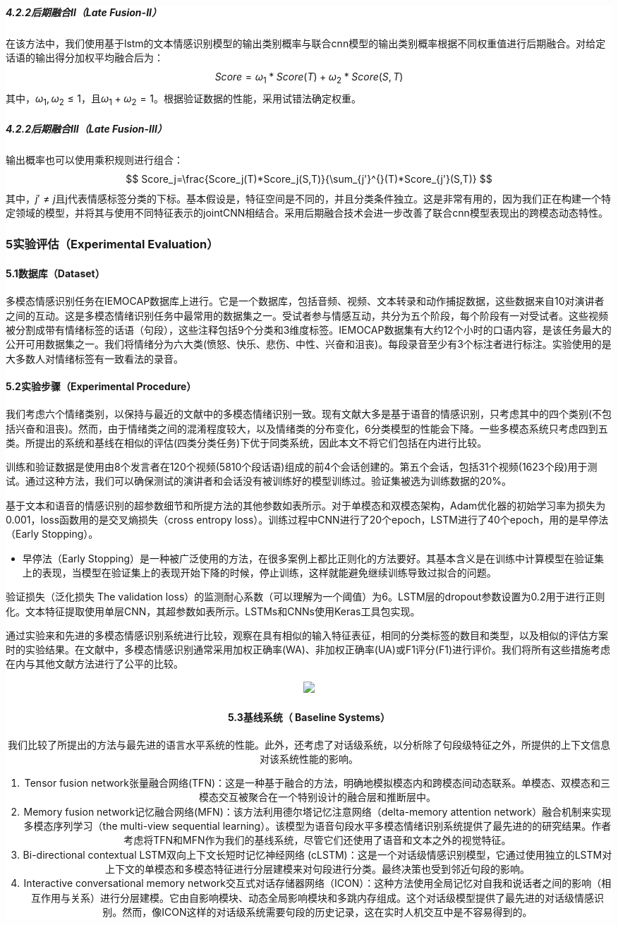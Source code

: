 ##### 4.2.2后期融合II（Late Fusion-II）

在该方法中，我们使用基于lstm的文本情感识别模型的输出类别概率与联合cnn模型的输出类别概率根据不同权重值进行后期融合。对给定话语的输出得分加权平均融合后为：
$$
Score=\omega_{1}* Score(T)+\omega_{2}*Score(S,T)
$$
其中，$\omega_1,\omega_2\leq1$，且$\omega_1+\omega_2=1$。根据验证数据的性能，采用试错法确定权重。

##### 4.2.2后期融合III（Late Fusion-III）

输出概率也可以使用乘积规则进行组合：
$$
Score_j=\frac{Score_j(T)*Score_j(S,T)}{\sum_{j'}^{}(T)*Score_{j'}(S,T)}
$$
其中，$j'\neq j$且j代表情感标签分类的下标。基本假设是，特征空间是不同的，并且分类条件独立。这是非常有用的，因为我们正在构建一个特定领域的模型，并将其与使用不同特征表示的jointCNN相结合。采用后期融合技术会进一步改善了联合cnn模型表现出的跨模态动态特性。

### 5实验评估（Experimental Evaluation）

#### 5.1数据库（Dataset）

多模态情感识别任务在IEMOCAP数据库上进行。它是一个数据库，包括音频、视频、文本转录和动作捕捉数据，这些数据来自10对演讲者之间的互动。这是多模态情绪识别任务中最常用的数据集之一。受试者参与情感互动，共分为五个阶段，每个阶段有一对受试者。这些视频被分割成带有情绪标签的话语（句段），这些注释包括9个分类和3维度标签。IEMOCAP数据集有大约12个小时的口语内容，是该任务最大的公开可用数据集之一。我们将情绪分为六大类(愤怒、快乐、悲伤、中性、兴奋和沮丧)。每段录音至少有3个标注者进行标注。实验使用的是大多数人对情绪标签有一致看法的录音。

#### 5.2实验步骤（Experimental Procedure）

我们考虑六个情绪类别，以保持与最近的文献中的多模态情绪识别一致。现有文献大多是基于语音的情感识别，只考虑其中的四个类别(不包括兴奋和沮丧)。然而，由于情绪类之间的混淆程度较大，以及情绪类的分布变化，6分类模型的性能会下降。一些多模态系统只考虑四到五类。所提出的系统和基线在相似的评估(四类分类任务)下优于同类系统，因此本文不将它们包括在内进行比较。

训练和验证数据是使用由8个发言者在120个视频(5810个段话语)组成的前4个会话创建的。第五个会话，包括31个视频(1623个段)用于测试。通过这种方法，我们可以确保测试的演讲者和会话没有被训练好的模型训练过。验证集被选为训练数据的20%。

基于文本和语音的情感识别的超参数细节和所提方法的其他参数如表所示。对于单模态和双模态架构，Adam优化器的初始学习率为损失为0.001，loss函数用的是交叉熵损失（cross entropy loss）。训练过程中CNN进行了20个epoch，LSTM进行了40个epoch，用的是早停法（Early Stopping）。

- 早停法（Early Stopping）是一种被广泛使用的方法，在很多案例上都比正则化的方法要好。其基本含义是在训练中计算模型在验证集上的表现，当模型在验证集上的表现开始下降的时候，停止训练，这样就能避免继续训练导致过拟合的问题。

验证损失（泛化损失 The validation loss）的监测耐心系数（可以理解为一个阈值）为6。LSTM层的dropout参数设置为0.2用于进行正则化。文本特征提取使用单层CNN，其超参数如表所示。LSTMs和CNNs使用Keras工具包实现。

通过实验来和先进的多模态情感识别系统进行比较，观察在具有相似的输入特征表征，相同的分类标签的数目和类型，以及相似的评估方案时的实验结果。在文献中，多模态情感识别通常采用加权正确率(WA)、非加权正确率(UA)或F1评分(F1)进行评价。我们将所有这些措施考虑在内与其他文献方法进行了公平的比较。

<center><img src="https://pangcong1117.github.io/myblog/images/Fusion Techniques for Utterance-Level Emotion Recognition Combining Speech and Transcripts图3.png"/>

#### 5.3基线系统（ Baseline Systems）

我们比较了所提出的方法与最先进的语言水平系统的性能。此外，还考虑了对话级系统，以分析除了句段级特征之外，所提供的上下文信息对该系统性能的影响。

1. Tensor fusion network张量融合网络(TFN)：这是一种基于融合的方法，明确地模拟模态内和跨模态间动态联系。单模态、双模态和三模态交互被聚合在一个特别设计的融合层和推断层中。
2. Memory fusion network记忆融合网络(MFN)：该方法利用德尔塔记忆注意网络（delta-memory attention network）融合机制来实现多模态序列学习（the multi-view sequential learning）。该模型为语音句段水平多模态情绪识别系统提供了最先进的的研究结果。作者考虑将TFN和MFN作为我们的基线系统，尽管它们还使用了语音和文本之外的视觉特征。
3. Bi-directional contextual LSTM双向上下文长短时记忆神经网络 (cLSTM)：这是一个对话级情感识别模型，它通过使用独立的LSTM对上下文的单模态和多模态特征进行分层建模来对句段进行分类。最终决策也受到邻近句段的影响。
4. Interactive conversational memory network交互式对话存储器网络（ICON）：这种方法使用全局记忆对自我和说话者之间的影响（相互作用与关系）进行分层建模。它由自影响模块、动态全局影响模块和多跳内存组成。这个对话级模型提供了最先进的对话级情感识别。然而，像ICON这样的对话级系统需要句段的历史记录，这在实时人机交互中是不容易得到的。
